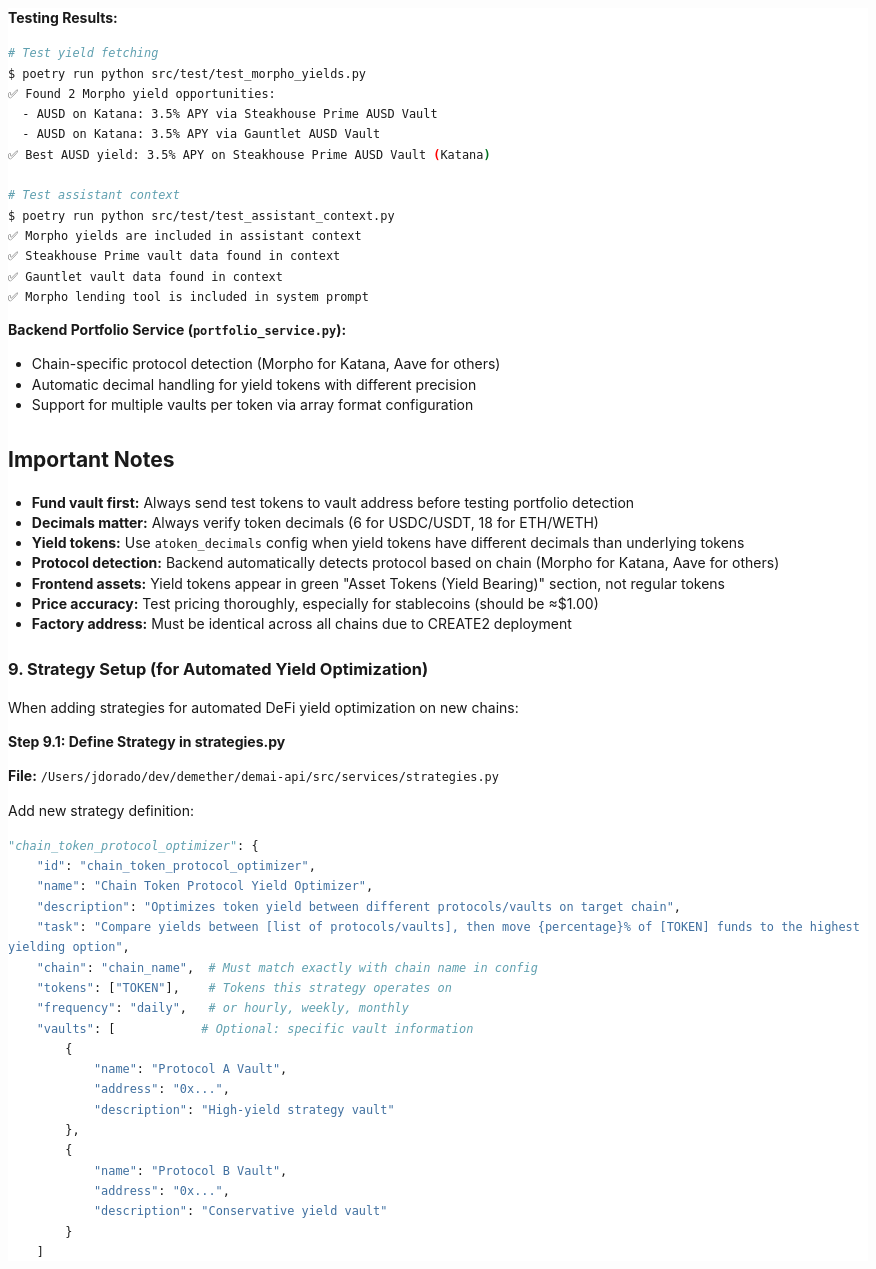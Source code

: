 **Testing Results:**
```bash
# Test yield fetching
$ poetry run python src/test/test_morpho_yields.py
✅ Found 2 Morpho yield opportunities:
  - AUSD on Katana: 3.5% APY via Steakhouse Prime AUSD Vault
  - AUSD on Katana: 3.5% APY via Gauntlet AUSD Vault
✅ Best AUSD yield: 3.5% APY on Steakhouse Prime AUSD Vault (Katana)

# Test assistant context 
$ poetry run python src/test/test_assistant_context.py
✅ Morpho yields are included in assistant context
✅ Steakhouse Prime vault data found in context
✅ Gauntlet vault data found in context
✅ Morpho lending tool is included in system prompt
```

**Backend Portfolio Service (`portfolio_service.py`):**
- Chain-specific protocol detection (Morpho for Katana, Aave for others)
- Automatic decimal handling for yield tokens with different precision
- Support for multiple vaults per token via array format configuration

## Important Notes

- **Fund vault first:** Always send test tokens to vault address before testing portfolio detection
- **Decimals matter:** Always verify token decimals (6 for USDC/USDT, 18 for ETH/WETH)
- **Yield tokens:** Use `atoken_decimals` config when yield tokens have different decimals than underlying tokens
- **Protocol detection:** Backend automatically detects protocol based on chain (Morpho for Katana, Aave for others)  
- **Frontend assets:** Yield tokens appear in green "Asset Tokens (Yield Bearing)" section, not regular tokens
- **Price accuracy:** Test pricing thoroughly, especially for stablecoins (should be ≈$1.00)
- **Factory address:** Must be identical across all chains due to CREATE2 deployment

### 9. Strategy Setup (for Automated Yield Optimization)

When adding strategies for automated DeFi yield optimization on new chains:

**Step 9.1: Define Strategy in strategies.py**

**File:** `/Users/jdorado/dev/demether/demai-api/src/services/strategies.py`

Add new strategy definition:
```python
"chain_token_protocol_optimizer": {
    "id": "chain_token_protocol_optimizer",
    "name": "Chain Token Protocol Yield Optimizer",
    "description": "Optimizes token yield between different protocols/vaults on target chain",
    "task": "Compare yields between [list of protocols/vaults], then move {percentage}% of [TOKEN] funds to the highest yielding option",
    "chain": "chain_name",  # Must match exactly with chain name in config
    "tokens": ["TOKEN"],    # Tokens this strategy operates on
    "frequency": "daily",   # or hourly, weekly, monthly
    "vaults": [            # Optional: specific vault information
        {
            "name": "Protocol A Vault",
            "address": "0x...",
            "description": "High-yield strategy vault"
        },
        {
            "name": "Protocol B Vault", 
            "address": "0x...",
            "description": "Conservative yield vault"
        }
    ]
```